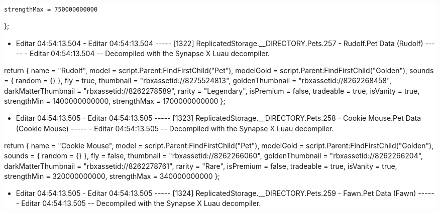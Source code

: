 	strengthMax = 750000000000
};
  -  Editar
  04:54:13.504    -  Editar
  04:54:13.504  ----- [1322] ReplicatedStorage.__DIRECTORY.Pets.257 - Rudolf.Pet Data (Rudolf) -----  -  Editar
  04:54:13.504  -- Decompiled with the Synapse X Luau decompiler.

return {
	name = "Rudolf", 
	model = script.Parent:FindFirstChild("Pet"), 
	modelGold = script.Parent:FindFirstChild("Golden"), 
	sounds = {
		random = {}
	}, 
	fly = true, 
	thumbnail = "rbxassetid://8275524813", 
	goldenThumbnail = "rbxassetid://8262268458", 
	darkMatterThumbnail = "rbxassetid://8262278589", 
	rarity = "Legendary", 
	isPremium = false, 
	tradeable = true, 
	isVanity = true, 
	strengthMin = 1400000000000, 
	strengthMax = 1700000000000
};
  -  Editar
  04:54:13.505    -  Editar
  04:54:13.505  ----- [1323] ReplicatedStorage.__DIRECTORY.Pets.258 - Cookie Mouse.Pet Data (Cookie Mouse) -----  -  Editar
  04:54:13.505  -- Decompiled with the Synapse X Luau decompiler.

return {
	name = "Cookie Mouse", 
	model = script.Parent:FindFirstChild("Pet"), 
	modelGold = script.Parent:FindFirstChild("Golden"), 
	sounds = {
		random = {}
	}, 
	fly = false, 
	thumbnail = "rbxassetid://8262266060", 
	goldenThumbnail = "rbxassetid://8262266204", 
	darkMatterThumbnail = "rbxassetid://8262278761", 
	rarity = "Rare", 
	isPremium = false, 
	tradeable = true, 
	isVanity = true, 
	strengthMin = 320000000000, 
	strengthMax = 340000000000
};
  -  Editar
  04:54:13.505    -  Editar
  04:54:13.505  ----- [1324] ReplicatedStorage.__DIRECTORY.Pets.259 - Fawn.Pet Data (Fawn) -----  -  Editar
  04:54:13.505  -- Decompiled with the Synapse X Luau decompiler.
